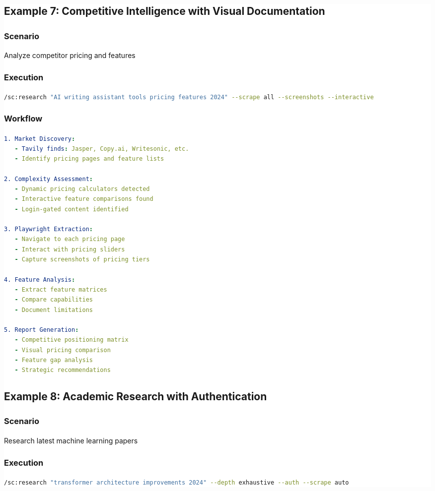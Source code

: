 ## Example 7: Competitive Intelligence with Visual Documentation

### Scenario
Analyze competitor pricing and features

### Execution
```bash
/sc:research "AI writing assistant tools pricing features 2024" --scrape all --screenshots --interactive
```

### Workflow
```yaml
1. Market Discovery:
   - Tavily finds: Jasper, Copy.ai, Writesonic, etc.
   - Identify pricing pages and feature lists

2. Complexity Assessment:
   - Dynamic pricing calculators detected
   - Interactive feature comparisons found
   - Login-gated content identified

3. Playwright Extraction:
   - Navigate to each pricing page
   - Interact with pricing sliders
   - Capture screenshots of pricing tiers

4. Feature Analysis:
   - Extract feature matrices
   - Compare capabilities
   - Document limitations

5. Report Generation:
   - Competitive positioning matrix
   - Visual pricing comparison
   - Feature gap analysis
   - Strategic recommendations
```

## Example 8: Academic Research with Authentication

### Scenario
Research latest machine learning papers

### Execution
```bash
/sc:research "transformer architecture improvements 2024" --depth exhaustive --auth --scrape auto
```
